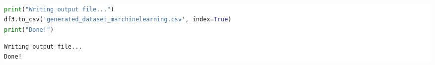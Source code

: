 


```python
print("Writing output file...")
df3.to_csv('generated_dataset_marchinelearning.csv', index=True)
print("Done!")
```

    Writing output file...
    Done!
    


```python

```
